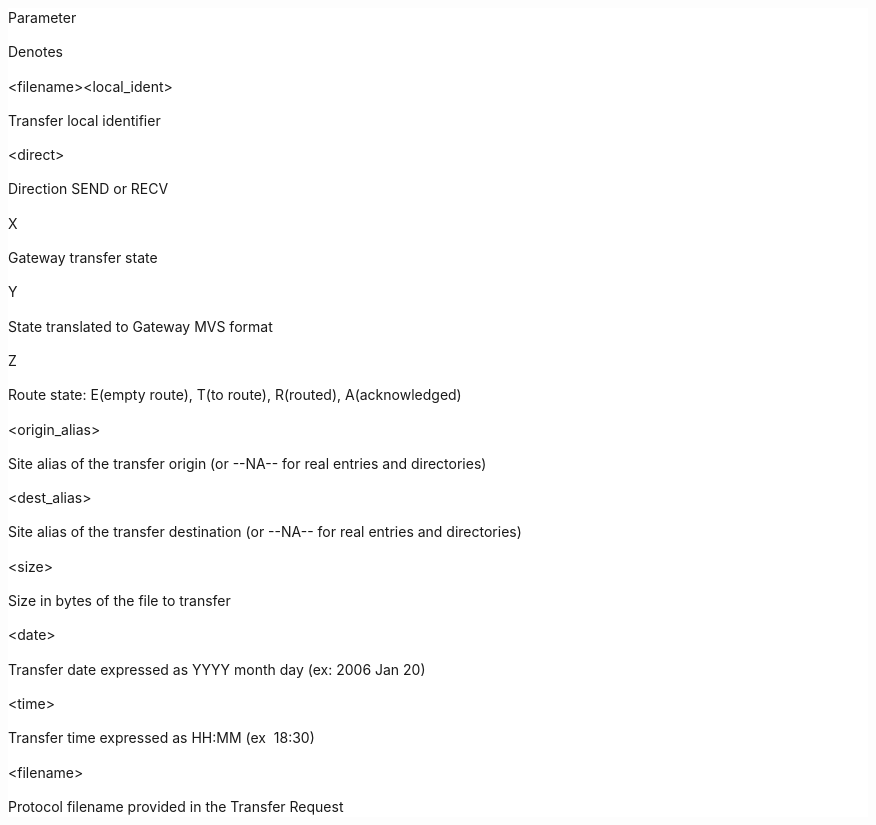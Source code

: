    <thead>
      <tr>
<th class="HeadE-Column1-Header1"><p>Parameter</p>         </th>
<th class="HeadD-Column1-Header1"><p>Denotes</p>         </th>
      </tr>
   </thead>
   <tbody>
      <tr>
         <td><p>&lt;filename&gt;&lt;local_ident&gt;</p>         </td>
         <td><p>Transfer local identifier</p>         </td>
      </tr>
      <tr>
         <td><p>&lt;direct&gt;</p>         </td>
         <td><p>Direction SEND or RECV</p>         </td>
      </tr>
      <tr>
         <td><p>X</p>         </td>
         <td><p>Gateway transfer state</p>         </td>
      </tr>
      <tr>
         <td><p>Y</p>         </td>
         <td><p>State translated to Gateway MVS format</p>         </td>
      </tr>
      <tr>
         <td><p>Z</p>         </td>
         <td><p>Route state: E(empty route), T(to route), R(routed), A(acknowledged)</p>         </td>
      </tr>
      <tr>
         <td><p>&lt;origin_alias&gt;</p>         </td>
         <td><p>Site alias of the transfer origin (or --NA-- for real entries and directories)</p>         </td>
      </tr>
      <tr>
         <td><p>&lt;dest_alias&gt;</p>         </td>
         <td><p>Site alias of the transfer destination (or --NA-- for real entries and directories)</p>         </td>
      </tr>
      <tr>
         <td><p>&lt;size&gt;</p>         </td>
         <td><p>Size in bytes of the file to transfer</p>         </td>
      </tr>
      <tr>
         <td><p>&lt;date&gt;</p>         </td>
         <td><p>Transfer date expressed as YYYY month day (ex: 2006 Jan 20)</p>         </td>
      </tr>
      <tr>
         <td><p>&lt;time&gt;</p>         </td>
         <td><p>Transfer time expressed as HH:MM (ex  18:30)</p>         </td>
      </tr>
      <tr>
         <td><p>&lt;filename&gt;</p>         </td>
         <td><p>Protocol filename provided in the Transfer Request</p>         </td>
      </tr>
   </tbody>
</table>
